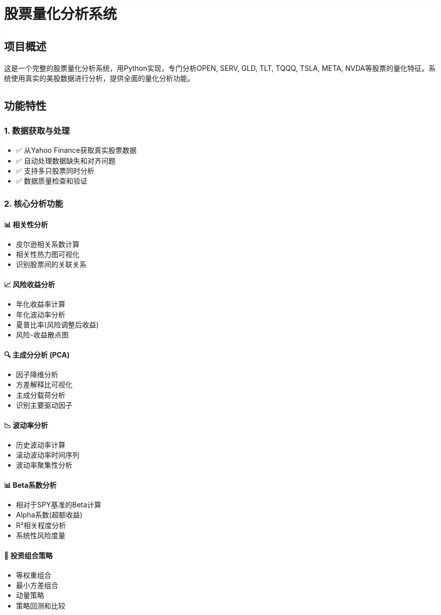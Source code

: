 # 股票量化分析系统

## 项目概述

这是一个完整的股票量化分析系统，用Python实现，专门分析OPEN, SERV, GLD, TLT, TQQQ, TSLA, META, NVDA等股票的量化特征。系统使用真实的美股数据进行分析，提供全面的量化分析功能。

## 功能特性

### 1. 数据获取与处理
- ✅ 从Yahoo Finance获取真实股票数据
- ✅ 自动处理数据缺失和对齐问题
- ✅ 支持多只股票同时分析
- ✅ 数据质量检查和验证

### 2. 核心分析功能

#### 📊 相关性分析
- 皮尔逊相关系数计算
- 相关性热力图可视化
- 识别股票间的关联关系

#### 📈 风险收益分析
- 年化收益率计算
- 年化波动率分析
- 夏普比率(风险调整后收益)
- 风险-收益散点图

#### 🔍 主成分分析 (PCA)
- 因子降维分析
- 方差解释比可视化
- 主成分载荷分析
- 识别主要驱动因子

#### 📉 波动率分析
- 历史波动率计算
- 滚动波动率时间序列
- 波动率聚集性分析

#### 📊 Beta系数分析
- 相对于SPY基准的Beta计算
- Alpha系数(超额收益)
- R²相关程度分析
- 系统性风险度量

#### 💼 投资组合策略
- 等权重组合
- 最小方差组合
- 动量策略
- 策略回测和比较
